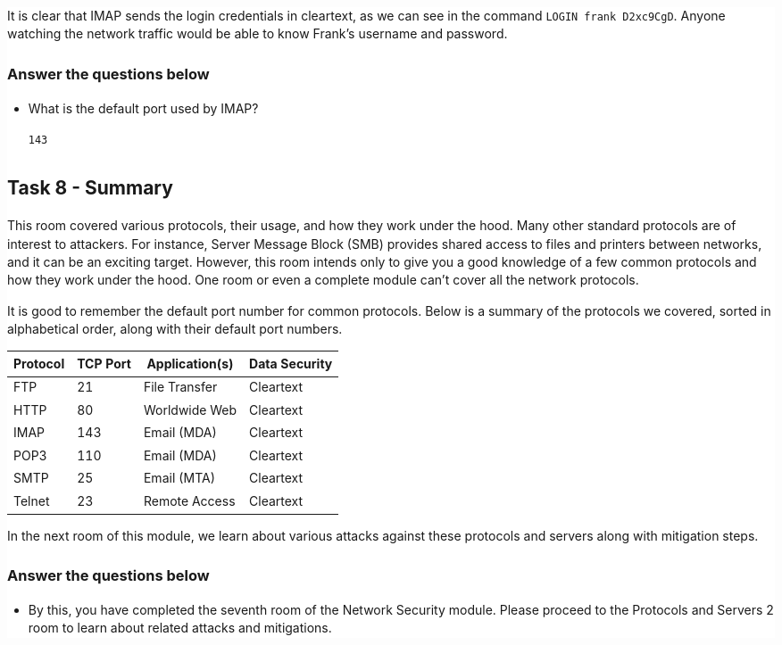 It is clear that IMAP sends the login credentials in cleartext, as we can see in the command `LOGIN frank D2xc9CgD`. Anyone watching the network traffic would be able to know Frank’s username and password.

### Answer the questions below

* What is the default port used by IMAP?

	`143`

## Task 8 - Summary

This room covered various protocols, their usage, and how they work under the hood. Many other standard protocols are of interest to attackers. For instance, Server Message Block (SMB) provides shared access to files and printers between networks, and it can be an exciting target. However, this room intends only to give you a good knowledge of a few common protocols and how they work under the hood. One room or even a complete module can’t cover all the network protocols.

It is good to remember the default port number for common protocols. Below is a summary of the protocols we covered, sorted in alphabetical order, along with their default port numbers.

|Protocol|TCP Port|Application(s)|Data Security|
|--------|--------|--------------|-------------|
|FTP|21|File Transfer|Cleartext|
|HTTP|80|Worldwide Web|Cleartext|
|IMAP|143|Email (MDA)|Cleartext|
|POP3|110|Email (MDA)|Cleartext|
|SMTP|25|Email (MTA)|Cleartext|
|Telnet|23|Remote Access|Cleartext|

In the next room of this module, we learn about various attacks against these protocols and servers along with mitigation steps.

### Answer the questions below

* By this, you have completed the seventh room of the Network Security module. Please proceed to the Protocols and Servers 2 room to learn about related attacks and mitigations.
